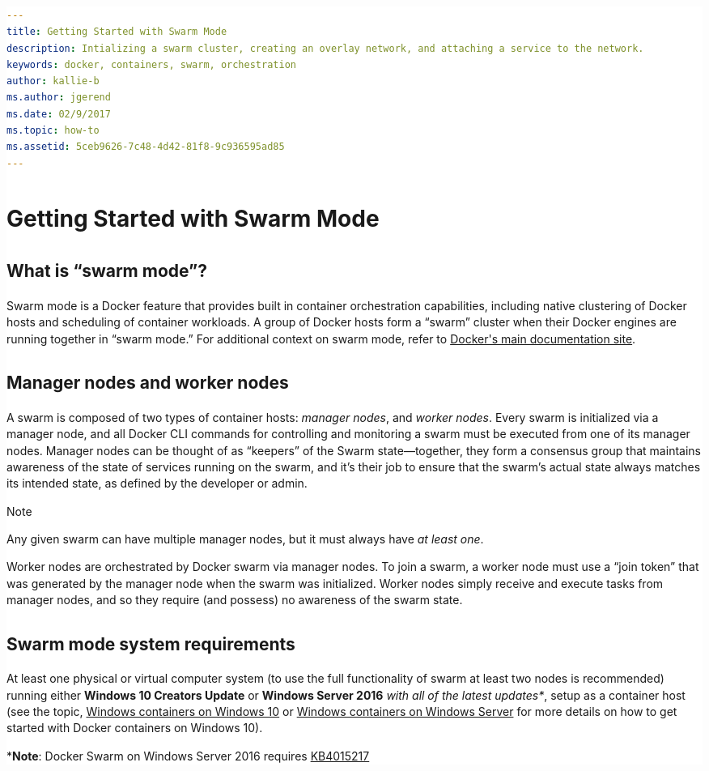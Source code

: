 ```yaml
---
title: Getting Started with Swarm Mode
description: Intializing a swarm cluster, creating an overlay network, and attaching a service to the network.
keywords: docker, containers, swarm, orchestration
author: kallie-b
ms.author: jgerend
ms.date: 02/9/2017
ms.topic: how-to
ms.assetid: 5ceb9626-7c48-4d42-81f8-9c936595ad85
---
```


# Getting Started with Swarm Mode

## What is “swarm mode”?
Swarm mode is a Docker feature that provides built in container orchestration capabilities, including native clustering of Docker hosts and scheduling of container workloads. A group of Docker hosts form a “swarm” cluster when their Docker engines are running together in “swarm mode.” For additional context on swarm mode, refer to [Docker's main documentation site](https://docs.docker.com/engine/swarm/).

## Manager nodes and worker nodes
A swarm is composed of two types of container hosts: *manager nodes*, and *worker nodes*. Every swarm is initialized via a manager node, and all Docker CLI commands for controlling and monitoring a swarm must be executed from one of its manager nodes. Manager nodes can be thought of as “keepers” of the Swarm state—together, they form a consensus group that maintains awareness of the state of services running on the swarm, and it’s their job to ensure that the swarm’s actual state always matches its intended state, as defined by the developer or admin.

>[!NOTE]
>Any given swarm can have multiple manager nodes, but it must always have *at least one*.

Worker nodes are orchestrated by Docker swarm via manager nodes. To join a swarm, a worker node must use a “join token” that was generated by the manager node when the swarm was initialized. Worker nodes simply receive and execute tasks from manager nodes, and so they require (and possess) no awareness of the swarm state.

## Swarm mode system requirements

At least one physical or virtual computer system (to use the full functionality of swarm at least two nodes is recommended) running either **Windows 10 Creators Update** or **Windows Server 2016** *with all of the latest updates\**, setup as a container host (see the topic, [Windows containers on Windows 10](/virtualization/windowscontainers/quick-start/quick-start-windows-10) or [Windows containers on Windows Server](/virtualization/windowscontainers/quick-start/quick-start-windows-server) for more details on how to get started with Docker containers on Windows 10).

\***Note**: Docker Swarm on Windows Server 2016 requires [KB4015217](https://support.microsoft.com/help/4015217/windows-10-update-kb4015217)
